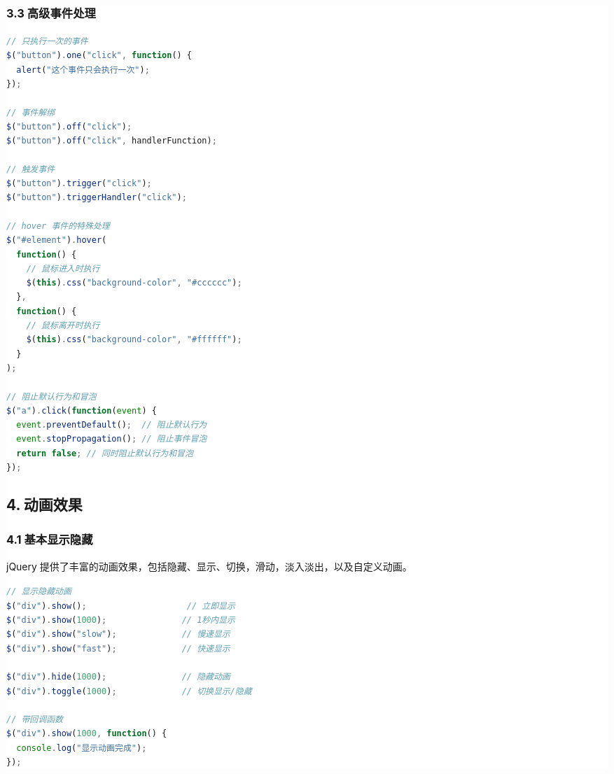 ### 3.3 高级事件处理

```javascript
// 只执行一次的事件
$("button").one("click", function() {
  alert("这个事件只会执行一次");
});

// 事件解绑
$("button").off("click");
$("button").off("click", handlerFunction);

// 触发事件
$("button").trigger("click");
$("button").triggerHandler("click");

// hover 事件的特殊处理
$("#element").hover(
  function() {
    // 鼠标进入时执行
    $(this).css("background-color", "#cccccc");
  },
  function() {
    // 鼠标离开时执行
    $(this).css("background-color", "#ffffff");
  }
);

// 阻止默认行为和冒泡
$("a").click(function(event) {
  event.preventDefault();  // 阻止默认行为
  event.stopPropagation(); // 阻止事件冒泡
  return false; // 同时阻止默认行为和冒泡
});
```

## 4. 动画效果

### 4.1 基本显示隐藏

jQuery 提供了丰富的动画效果，包括隐藏、显示、切换，滑动，淡入淡出，以及自定义动画。

```javascript
// 显示隐藏动画
$("div").show();                    // 立即显示
$("div").show(1000);               // 1秒内显示
$("div").show("slow");             // 慢速显示
$("div").show("fast");             // 快速显示

$("div").hide(1000);               // 隐藏动画
$("div").toggle(1000);             // 切换显示/隐藏

// 带回调函数
$("div").show(1000, function() {
  console.log("显示动画完成");
});
```
